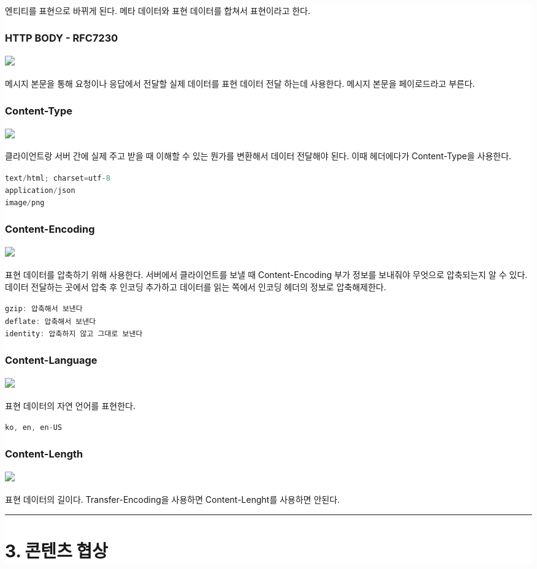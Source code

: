 엔티티를 표현으로 바뀌게 된다. 메타 데이터와 표현 데이터를 합쳐서 표현이라고 한다.

### **HTTP BODY - RFC7230**

<img src="https://github.com/GYEONGDONGBAEK/study/assets/122242439/d7989372-3495-40c9-ac9b-9b261bd55c85">

메시지 본문을 통해 요청이나 응답에서 전달할 실제 데이터를 표현 데이터 전달 하는데 사용한다. 메시지 본문을 페이로드라고 부른다.

### **Content-Type**

<img src="https://github.com/GYEONGDONGBAEK/study/assets/122242439/398589b2-f557-4dbf-9c22-b3a7fb6522a8">

클라이언트랑 서버 간에 실제 주고 받을 때 이해할 수 있는 뭔가를 변환해서 데이터 전달해야 된다. 이때 헤더에다가 Content-Type을 사용한다.

```java
text/html; charset=utf-8
application/json
image/png
```

### **Content-Encoding**

<img src="https://github.com/GYEONGDONGBAEK/study/assets/122242439/e0252609-34ff-4660-9456-d0df39f07a29">

표현 데이터를 압축하기 위해 사용한다. 서버에서 클라이언트를 보낼 때 Content-Encoding 부가 정보를 보내줘야 무엇으로 압축되는지 알 수 있다. 데이터 전달하는 곳에서 압축 후 인코딩 추가하고 데이터를 읽는 쪽에서 인코딩 헤더의 정보로 압축해제한다.

```java
gzip: 압축해서 보낸다
deflate: 압축해서 보낸다
identity: 압축하지 않고 그대로 보낸다
```

### ****Content-Language****

<img src="https://github.com/GYEONGDONGBAEK/study/assets/122242439/4453c000-eb7e-46dd-aba9-a68b29a5f5b8">

표현 데이터의 자연 언어를 표현한다.

```java
ko, en, en-US
```

### Content-Length

<img src="https://github.com/GYEONGDONGBAEK/study/assets/122242439/a10122ef-f976-4c93-8758-ab6dfa64df31">

표현 데이터의 길이다. Transfer-Encoding을 사용하면 Content-Lenght를 사용하면 안된다.

---

# **3. 콘텐츠 협상**
